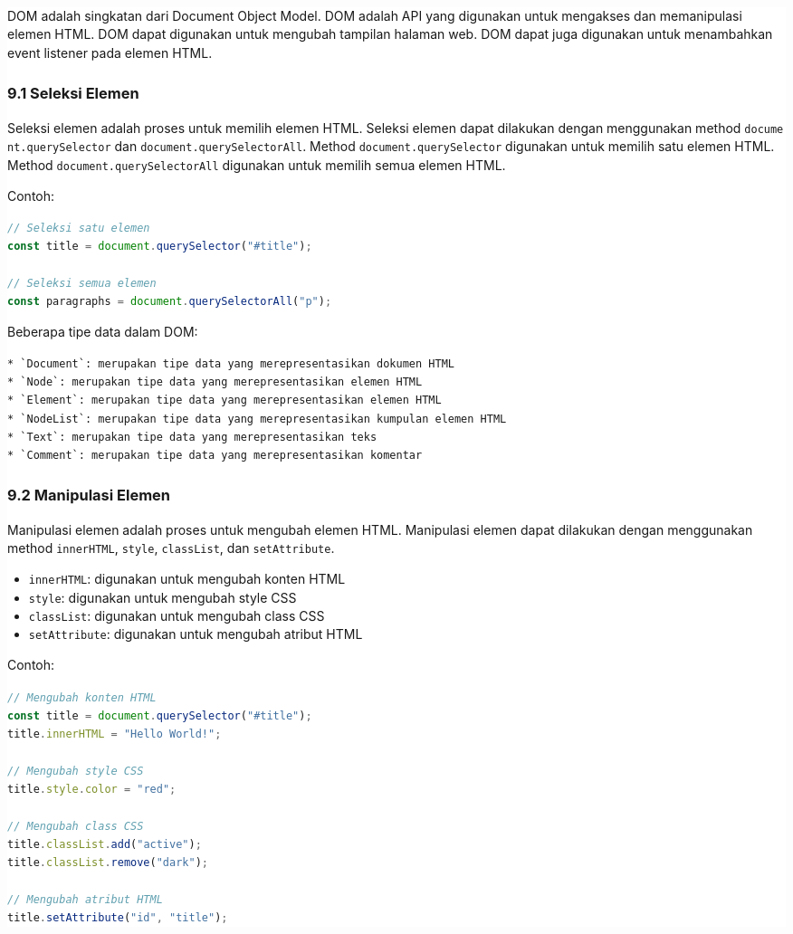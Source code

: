 DOM adalah singkatan dari Document Object Model. DOM adalah API yang digunakan untuk mengakses dan memanipulasi elemen HTML. DOM dapat digunakan untuk mengubah tampilan halaman web. DOM dapat juga digunakan untuk menambahkan event listener pada elemen HTML. 
### 9.1 Seleksi Elemen

Seleksi elemen adalah proses untuk memilih elemen HTML. Seleksi elemen dapat dilakukan dengan menggunakan method `document.querySelector` dan `document.querySelectorAll`. Method `document.querySelector` digunakan untuk memilih satu elemen HTML. Method `document.querySelectorAll` digunakan untuk memilih semua elemen HTML.

Contoh:

```javascript
// Seleksi satu elemen
const title = document.querySelector("#title");

// Seleksi semua elemen
const paragraphs = document.querySelectorAll("p");
```

Beberapa tipe data dalam DOM:

    * `Document`: merupakan tipe data yang merepresentasikan dokumen HTML
    * `Node`: merupakan tipe data yang merepresentasikan elemen HTML
    * `Element`: merupakan tipe data yang merepresentasikan elemen HTML
    * `NodeList`: merupakan tipe data yang merepresentasikan kumpulan elemen HTML
    * `Text`: merupakan tipe data yang merepresentasikan teks
    * `Comment`: merupakan tipe data yang merepresentasikan komentar

### 9.2 Manipulasi Elemen

Manipulasi elemen adalah proses untuk mengubah elemen HTML. Manipulasi elemen dapat dilakukan dengan menggunakan method `innerHTML`, `style`, `classList`, dan `setAttribute`.

  * `innerHTML`: digunakan untuk mengubah konten HTML
  * `style`: digunakan untuk mengubah style CSS
  * `classList`: digunakan untuk mengubah class CSS
  * `setAttribute`: digunakan untuk mengubah atribut HTML

Contoh:

```javascript
// Mengubah konten HTML
const title = document.querySelector("#title");
title.innerHTML = "Hello World!";

// Mengubah style CSS
title.style.color = "red";

// Mengubah class CSS
title.classList.add("active");
title.classList.remove("dark");

// Mengubah atribut HTML
title.setAttribute("id", "title");
```
